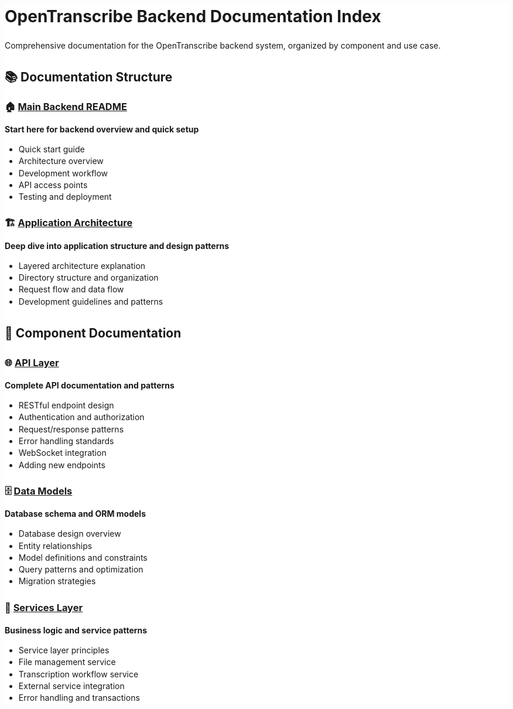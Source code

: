 # OpenTranscribe Backend Documentation Index

Comprehensive documentation for the OpenTranscribe backend system, organized by component and use case.

## 📚 Documentation Structure

### 🏠 [Main Backend README](backend/README.md)
**Start here for backend overview and quick setup**
- Quick start guide
- Architecture overview
- Development workflow
- API access points
- Testing and deployment

### 🏗️ [Application Architecture](backend/app/README.md)
**Deep dive into application structure and design patterns**
- Layered architecture explanation
- Directory structure and organization
- Request flow and data flow
- Development guidelines and patterns

## 📖 Component Documentation

### 🌐 [API Layer](backend/app/api/README.md)
**Complete API documentation and patterns**
- RESTful endpoint design
- Authentication and authorization
- Request/response patterns
- Error handling standards
- WebSocket integration
- Adding new endpoints

### 🗄️ [Data Models](backend/app/models/README.md)
**Database schema and ORM models**
- Database design overview
- Entity relationships
- Model definitions and constraints
- Query patterns and optimization
- Migration strategies

### 🔧 [Services Layer](backend/app/services/README.md)
**Business logic and service patterns**
- Service layer principles
- File management service
- Transcription workflow service
- External service integration
- Error handling and transactions
